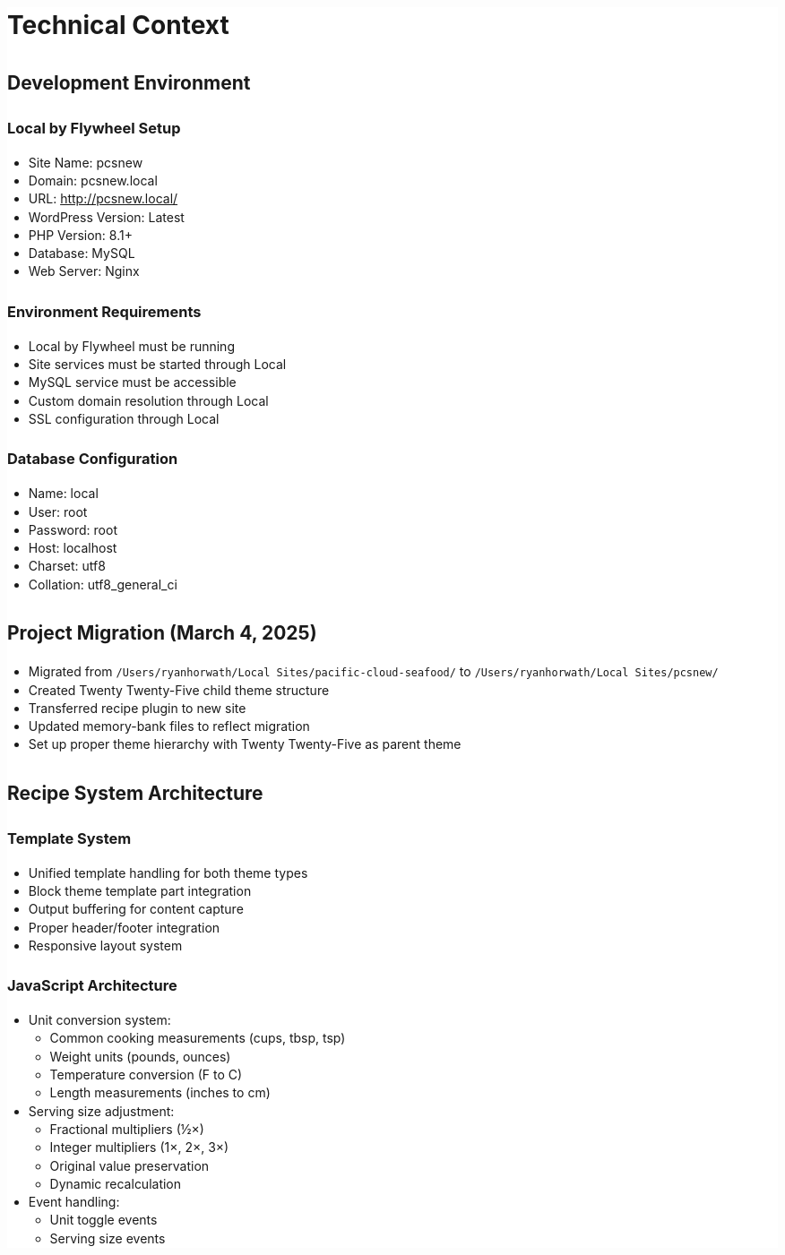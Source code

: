 # Technical Context

## Development Environment

### Local by Flywheel Setup
- Site Name: pcsnew
- Domain: pcsnew.local
- URL: http://pcsnew.local/
- WordPress Version: Latest
- PHP Version: 8.1+
- Database: MySQL
- Web Server: Nginx

### Environment Requirements
- Local by Flywheel must be running
- Site services must be started through Local
- MySQL service must be accessible
- Custom domain resolution through Local
- SSL configuration through Local

### Database Configuration
- Name: local
- User: root
- Password: root
- Host: localhost
- Charset: utf8
- Collation: utf8_general_ci

## Project Migration (March 4, 2025)
- Migrated from `/Users/ryanhorwath/Local Sites/pacific-cloud-seafood/` to `/Users/ryanhorwath/Local Sites/pcsnew/`
- Created Twenty Twenty-Five child theme structure
- Transferred recipe plugin to new site
- Updated memory-bank files to reflect migration
- Set up proper theme hierarchy with Twenty Twenty-Five as parent theme

## Recipe System Architecture

### Template System
- Unified template handling for both theme types
- Block theme template part integration
- Output buffering for content capture
- Proper header/footer integration
- Responsive layout system

### JavaScript Architecture
- Unit conversion system:
  - Common cooking measurements (cups, tbsp, tsp)
  - Weight units (pounds, ounces)
  - Temperature conversion (F to C)
  - Length measurements (inches to cm)
- Serving size adjustment:
  - Fractional multipliers (½×)
  - Integer multipliers (1×, 2×, 3×)
  - Original value preservation
  - Dynamic recalculation
- Event handling:
  - Unit toggle events
  - Serving size events